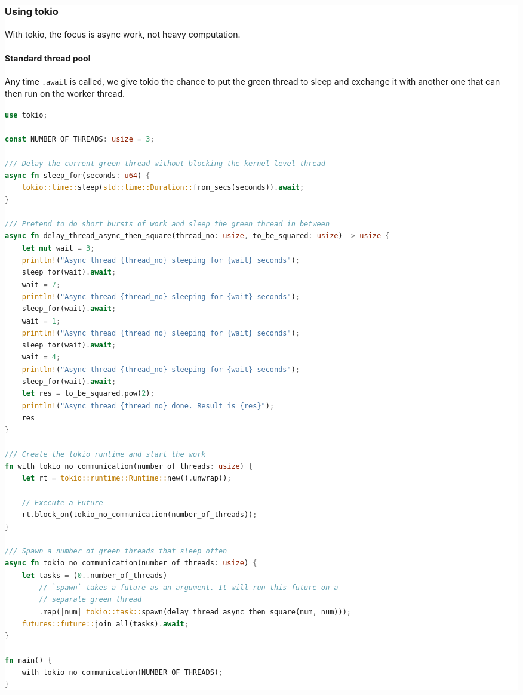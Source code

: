 ### Using tokio

With tokio, the focus is async work, not heavy computation.

#### Standard thread pool

Any time `.await` is called, we give tokio the chance to put the green thread to sleep and exchange it with another one that can then run on the worker thread.

```rust
use tokio;

const NUMBER_OF_THREADS: usize = 3;

/// Delay the current green thread without blocking the kernel level thread
async fn sleep_for(seconds: u64) {
    tokio::time::sleep(std::time::Duration::from_secs(seconds)).await;
}

/// Pretend to do short bursts of work and sleep the green thread in between
async fn delay_thread_async_then_square(thread_no: usize, to_be_squared: usize) -> usize {
    let mut wait = 3;
    println!("Async thread {thread_no} sleeping for {wait} seconds");
    sleep_for(wait).await;
    wait = 7;
    println!("Async thread {thread_no} sleeping for {wait} seconds");
    sleep_for(wait).await;
    wait = 1;
    println!("Async thread {thread_no} sleeping for {wait} seconds");
    sleep_for(wait).await;
    wait = 4;
    println!("Async thread {thread_no} sleeping for {wait} seconds");
    sleep_for(wait).await;
    let res = to_be_squared.pow(2);
    println!("Async thread {thread_no} done. Result is {res}");
    res
}

/// Create the tokio runtime and start the work
fn with_tokio_no_communication(number_of_threads: usize) {
    let rt = tokio::runtime::Runtime::new().unwrap();

    // Execute a Future
    rt.block_on(tokio_no_communication(number_of_threads));
}

/// Spawn a number of green threads that sleep often
async fn tokio_no_communication(number_of_threads: usize) {
    let tasks = (0..number_of_threads)
        // `spawn` takes a future as an argument. It will run this future on a
        // separate green thread
        .map(|num| tokio::task::spawn(delay_thread_async_then_square(num, num)));
    futures::future::join_all(tasks).await;
}

fn main() {
    with_tokio_no_communication(NUMBER_OF_THREADS);
}
```

